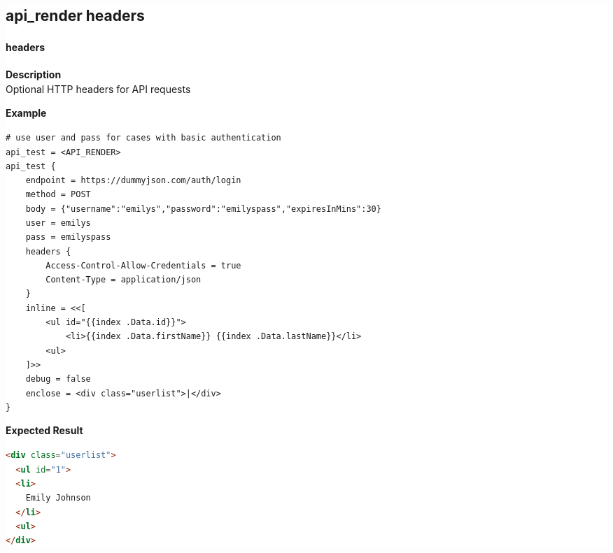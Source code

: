 










## api_render headers
#### headers

**Description**  
Optional HTTP headers for API requests 


**Example**
````properties
# use user and pass for cases with basic authentication
api_test = <API_RENDER>
api_test {
	endpoint = https://dummyjson.com/auth/login
	method = POST
	body = {"username":"emilys","password":"emilyspass","expiresInMins":30}
	user = emilys
	pass = emilyspass
	headers {
		Access-Control-Allow-Credentials = true
		Content-Type = application/json
	}
	inline = <<[
		<ul id="{{index .Data.id}}">
			<li>{{index .Data.firstName}} {{index .Data.lastName}}</li>
		<ul>
	]>>
	debug = false
	enclose = <div class="userlist">|</div>
}

````

**Expected Result**

````html
<div class="userlist">
  <ul id="1">
  <li>
    Emily Johnson
  </li>
  <ul>
</div>
````





